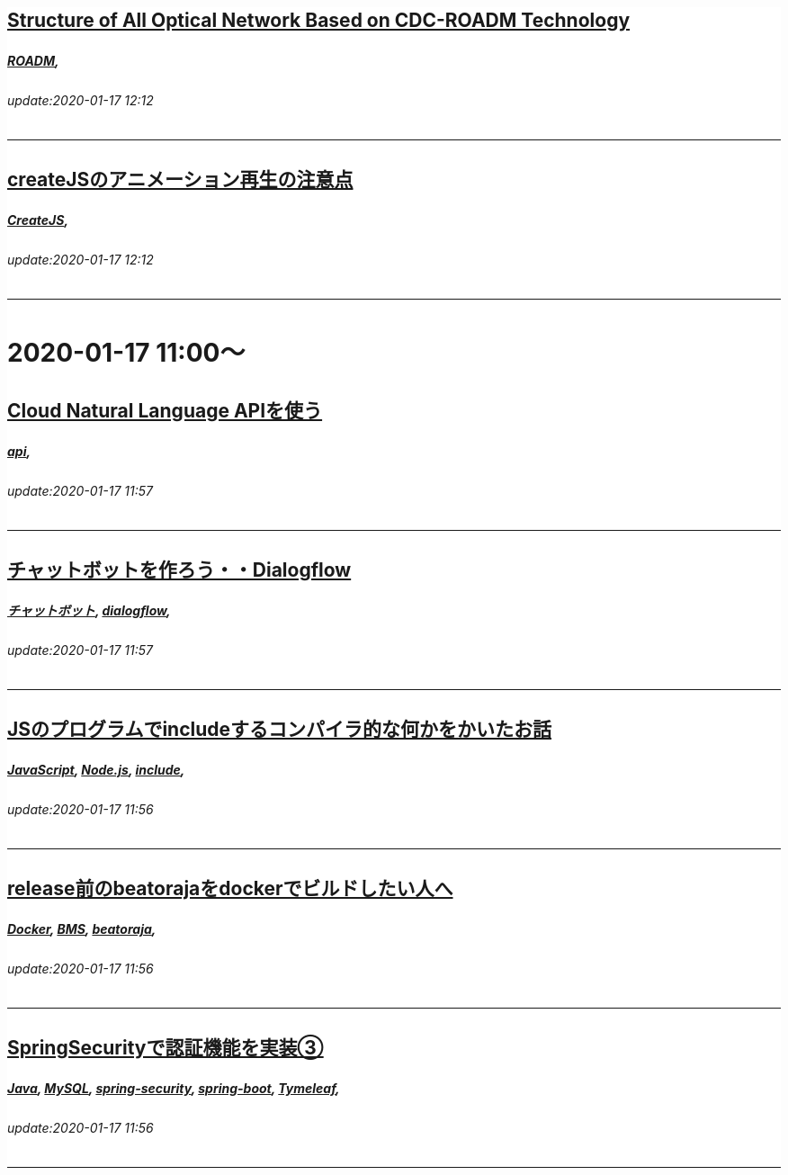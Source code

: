 ## [Structure of All Optical Network Based on CDC-ROADM Technology](https://qiita.com/hycsystem/items/6675f499e271289ffc70)
##### [ROADM](https://qiita.com/tags/ROADM), 
###### update:2020-01-17 12:12
---
## [createJSのアニメーション再生の注意点](https://qiita.com/qiitaO/items/90c27ee14665bef19c8b)
##### [CreateJS](https://qiita.com/tags/CreateJS), 
###### update:2020-01-17 12:12
---




# 2020-01-17 11:00～
## [Cloud Natural Language APIを使う](https://qiita.com/r_ishimori/items/c19387c94297e86609a8)
##### [api](https://qiita.com/tags/api), 
###### update:2020-01-17 11:57
---
## [チャットボットを作ろう・・Dialogflow](https://qiita.com/enoshiman/items/19e8daa13b522b9aa624)
##### [チャットボット](https://qiita.com/tags/チャットボット), [dialogflow](https://qiita.com/tags/dialogflow), 
###### update:2020-01-17 11:57
---
## [JSのプログラムでincludeするコンパイラ的な何かをかいたお話](https://qiita.com/sanjofumihiro/items/73bc93db6cc50e9bbb19)
##### [JavaScript](https://qiita.com/tags/JavaScript), [Node.js](https://qiita.com/tags/Node.js), [include](https://qiita.com/tags/include), 
###### update:2020-01-17 11:56
---
## [release前のbeatorajaをdockerでビルドしたい人へ](https://qiita.com/huequica/items/c2577d18ab06195050db)
##### [Docker](https://qiita.com/tags/Docker), [BMS](https://qiita.com/tags/BMS), [beatoraja](https://qiita.com/tags/beatoraja), 
###### update:2020-01-17 11:56
---
## [SpringSecurityで認証機能を実装③](https://qiita.com/YJ2222/items/3047949cb6018d2453dc)
##### [Java](https://qiita.com/tags/Java), [MySQL](https://qiita.com/tags/MySQL), [spring-security](https://qiita.com/tags/spring-security), [spring-boot](https://qiita.com/tags/spring-boot), [Tymeleaf](https://qiita.com/tags/Tymeleaf), 
###### update:2020-01-17 11:56
---